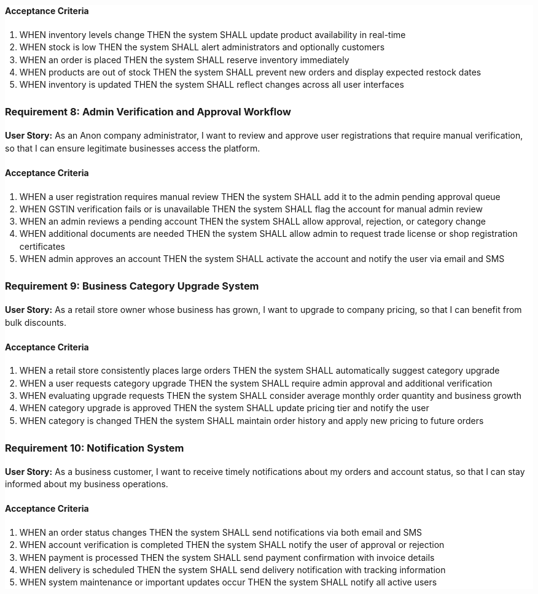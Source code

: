 #### Acceptance Criteria

1. WHEN inventory levels change THEN the system SHALL update product availability in real-time
2. WHEN stock is low THEN the system SHALL alert administrators and optionally customers
3. WHEN an order is placed THEN the system SHALL reserve inventory immediately
4. WHEN products are out of stock THEN the system SHALL prevent new orders and display expected restock dates
5. WHEN inventory is updated THEN the system SHALL reflect changes across all user interfaces

### Requirement 8: Admin Verification and Approval Workflow

**User Story:** As an Anon company administrator, I want to review and approve user registrations that require manual verification, so that I can ensure legitimate businesses access the platform.

#### Acceptance Criteria

1. WHEN a user registration requires manual review THEN the system SHALL add it to the admin pending approval queue
2. WHEN GSTIN verification fails or is unavailable THEN the system SHALL flag the account for manual admin review
3. WHEN an admin reviews a pending account THEN the system SHALL allow approval, rejection, or category change
4. WHEN additional documents are needed THEN the system SHALL allow admin to request trade license or shop registration certificates
5. WHEN admin approves an account THEN the system SHALL activate the account and notify the user via email and SMS

### Requirement 9: Business Category Upgrade System

**User Story:** As a retail store owner whose business has grown, I want to upgrade to company pricing, so that I can benefit from bulk discounts.

#### Acceptance Criteria

1. WHEN a retail store consistently places large orders THEN the system SHALL automatically suggest category upgrade
2. WHEN a user requests category upgrade THEN the system SHALL require admin approval and additional verification
3. WHEN evaluating upgrade requests THEN the system SHALL consider average monthly order quantity and business growth
4. WHEN category upgrade is approved THEN the system SHALL update pricing tier and notify the user
5. WHEN category is changed THEN the system SHALL maintain order history and apply new pricing to future orders

### Requirement 10: Notification System

**User Story:** As a business customer, I want to receive timely notifications about my orders and account status, so that I can stay informed about my business operations.

#### Acceptance Criteria

1. WHEN an order status changes THEN the system SHALL send notifications via both email and SMS
2. WHEN account verification is completed THEN the system SHALL notify the user of approval or rejection
3. WHEN payment is processed THEN the system SHALL send payment confirmation with invoice details
4. WHEN delivery is scheduled THEN the system SHALL send delivery notification with tracking information
5. WHEN system maintenance or important updates occur THEN the system SHALL notify all active users
